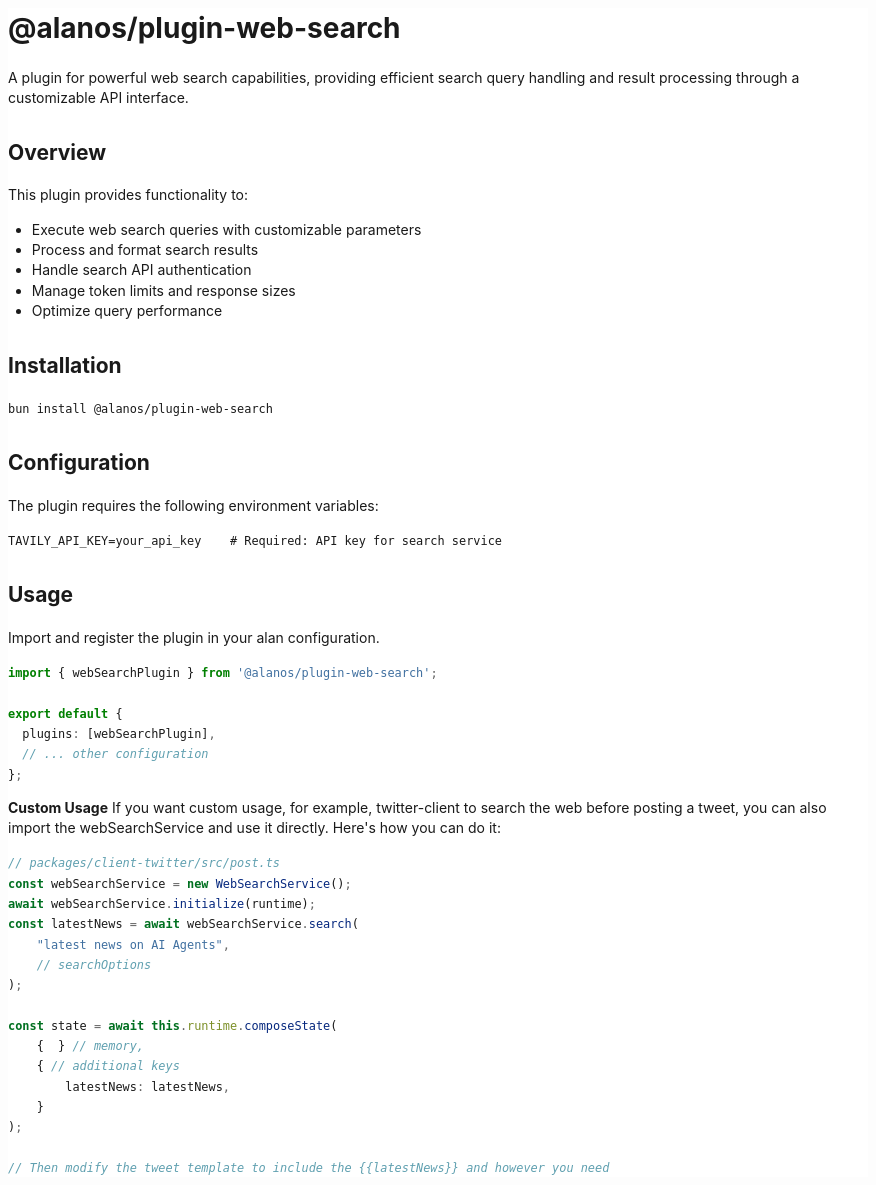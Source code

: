 # @alanos/plugin-web-search

A plugin for powerful web search capabilities, providing efficient search query handling and result processing through a customizable API interface.

## Overview

This plugin provides functionality to:

- Execute web search queries with customizable parameters
- Process and format search results
- Handle search API authentication
- Manage token limits and response sizes
- Optimize query performance

## Installation

```bash
bun install @alanos/plugin-web-search
```

## Configuration

The plugin requires the following environment variables:

```env
TAVILY_API_KEY=your_api_key    # Required: API key for search service
```

## Usage

Import and register the plugin in your alan configuration.

```typescript
import { webSearchPlugin } from '@alanos/plugin-web-search';

export default {
  plugins: [webSearchPlugin],
  // ... other configuration
};
```

**Custom Usage**
If you want custom usage, for example, twitter-client to search the web before posting a tweet, you can also import the webSearchService and use it directly. Here's how you can do it:

```typescript
// packages/client-twitter/src/post.ts
const webSearchService = new WebSearchService();
await webSearchService.initialize(runtime);
const latestNews = await webSearchService.search(
    "latest news on AI Agents",
    // searchOptions
);

const state = await this.runtime.composeState(
    {  } // memory,
    { // additional keys
        latestNews: latestNews,
    }
);

// Then modify the tweet template to include the {{latestNews}} and however you need
```
